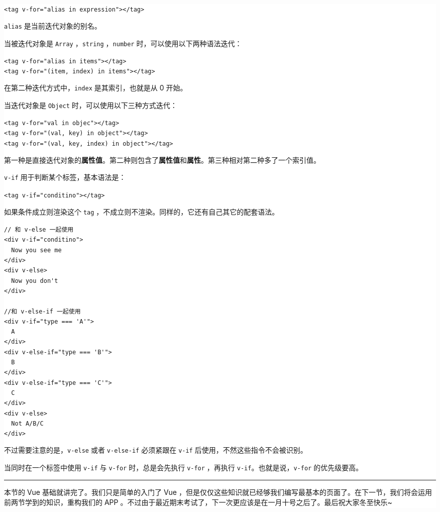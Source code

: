 ```
<tag v-for="alias in expression"></tag>
```
`alias` 是当前迭代对象的别名。

当被迭代对象是 `Array` ，`string` ，`number` 时，可以使用以下两种语法迭代：
```
<tag v-for="alias in items"></tag>
<tag v-for="(item, index) in items"></tag>
```
在第二种迭代方式中，`index` 是其索引，也就是从 0 开始。

当迭代对象是 `Object` 时，可以使用以下三种方式迭代：
```
<tag v-for="val in objec"></tag>
<tag v-for="(val, key) in object"></tag>
<tag v-for="(val, key, index) in object"></tag>
```
第一种是直接迭代对象的**属性值**。第二种则包含了**属性值**和**属性**。第三种相对第二种多了一个索引值。

`v-if` 用于判断某个标签，基本语法是：
```
<tag v-if="conditino"></tag>
```
如果条件成立则渲染这个 `tag` ，不成立则不渲染。同样的，它还有自己其它的配套语法。
```
// 和 v-else 一起使用
<div v-if="conditino">
  Now you see me
</div>
<div v-else>
  Now you don't
</div>

//和 v-else-if 一起使用
<div v-if="type === 'A'">
  A
</div>
<div v-else-if="type === 'B'">
  B
</div>
<div v-else-if="type === 'C'">
  C
</div>
<div v-else>
  Not A/B/C
</div>
```
不过需要注意的是，`v-else` 或者 `v-else-if` 必须紧跟在 `v-if` 后使用，不然这些指令不会被识别。

当同时在一个标签中使用 `v-if` 与 `v-for` 时，总是会先执行 `v-for` ，再执行 `v-if`。也就是说，`v-for` 的优先级要高。


---
本节的 Vue 基础就讲完了。我们只是简单的入门了 Vue ，但是仅仅这些知识就已经够我们编写最基本的页面了。在下一节，我们将会运用前两节学到的知识，重构我们的 APP 。不过由于最近期末考试了，下一次更应该是在一月十号之后了。最后祝大家冬至快乐~






